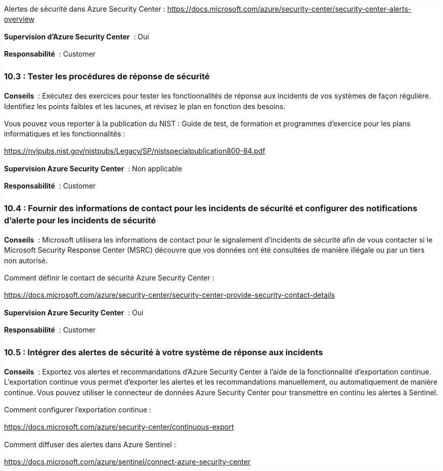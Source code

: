 Alertes de sécurité dans Azure Security Center : https://docs.microsoft.com/azure/security-center/security-center-alerts-overview

**Supervision d’Azure Security Center**  : Oui

**Responsabilité**  : Customer

### <a name="103-test-security-response-procedures"></a>10.3 : Tester les procédures de réponse de sécurité

**Conseils**  : Exécutez des exercices pour tester les fonctionnalités de réponse aux incidents de vos systèmes de façon régulière. Identifiez les points faibles et les lacunes, et révisez le plan en fonction des besoins.

Vous pouvez vous reporter à la publication du NIST : Guide de test, de formation et programmes d’exercice pour les plans informatiques et les fonctionnalités :

https://nvlpubs.nist.gov/nistpubs/Legacy/SP/nistspecialpublication800-84.pdf

**Supervision Azure Security Center**  : Non applicable

**Responsabilité**  : Customer

### <a name="104-provide-security-incident-contact-details-and-configure-alert-notifications-for-security-incidents"></a>10.4 : Fournir des informations de contact pour les incidents de sécurité et configurer des notifications d’alerte pour les incidents de sécurité

**Conseils**  : Microsoft utilisera les informations de contact pour le signalement d’incidents de sécurité afin de vous contacter si le Microsoft Security Response Center (MSRC) découvre que vos données ont été consultées de manière illégale ou par un tiers non autorisé.

Comment définir le contact de sécurité Azure Security Center :

https://docs.microsoft.com/azure/security-center/security-center-provide-security-contact-details

**Supervision Azure Security Center**  : Oui

**Responsabilité**  : Customer

### <a name="105-incorporate-security-alerts-into-your-incident-response-system"></a>10.5 : Intégrer des alertes de sécurité à votre système de réponse aux incidents

**Conseils**  : Exportez vos alertes et recommandations d’Azure Security Center à l’aide de la fonctionnalité d’exportation continue. L’exportation continue vous permet d’exporter les alertes et les recommandations manuellement, ou automatiquement de manière continue. Vous pouvez utiliser le connecteur de données Azure Security Center pour transmettre en continu les alertes à Sentinel.

Comment configurer l’exportation continue :

https://docs.microsoft.com/azure/security-center/continuous-export

Comment diffuser des alertes dans Azure Sentinel :

https://docs.microsoft.com/azure/sentinel/connect-azure-security-center
